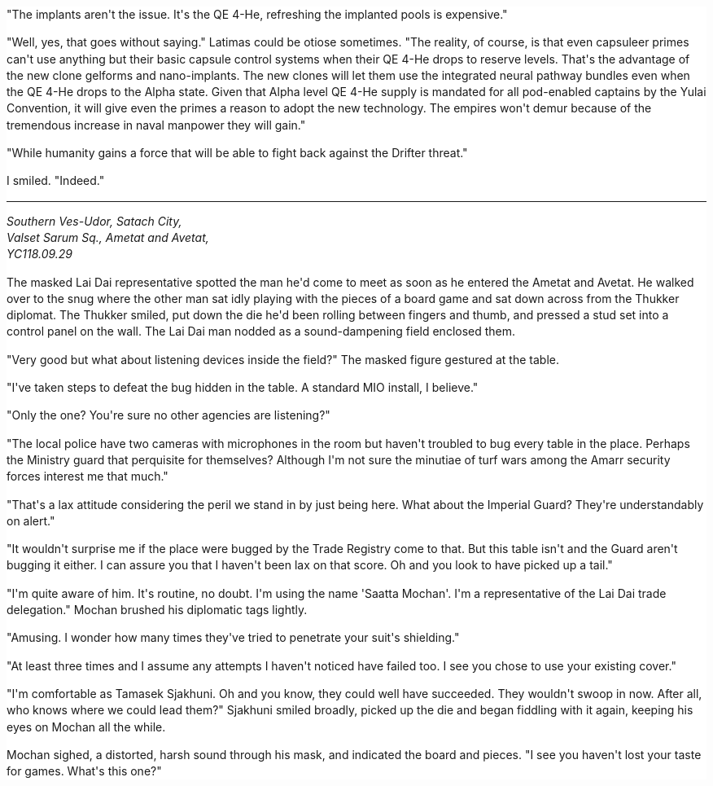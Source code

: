 "The implants aren't the issue. It's the QE 4-He, refreshing the implanted pools is expensive."

"Well, yes, that goes without saying." Latimas could be otiose sometimes. "The reality, of course, is that even capsuleer primes can't use anything but their basic capsule control systems when their QE 4-He drops to reserve levels. That's the advantage of the new clone gelforms and nano-implants. The new clones will let them use the integrated neural pathway bundles even when the QE 4-He drops to the Alpha state. Given that Alpha level QE 4-He supply is mandated for all pod-enabled captains by the Yulai Convention, it will give even the primes a reason to adopt the new technology. The empires won't demur because of the tremendous increase in naval manpower they will gain."

"While humanity gains a force that will be able to fight back against the Drifter threat."

I smiled. "Indeed."

* * *

_Southern Ves-Udor, Satach City,  
Valset Sarum Sq., Ametat and Avetat,  
YC118.09.29_

The masked Lai Dai representative spotted the man he'd come to meet as soon as he entered the Ametat and Avetat. He walked over to the snug where the other man sat idly playing with the pieces of a board game and sat down across from the Thukker diplomat. The Thukker smiled, put down the die he'd been rolling between fingers and thumb, and pressed a stud set into a control panel on the wall. The Lai Dai man nodded as a sound-dampening field enclosed them.

"Very good but what about listening devices inside the field?" The masked figure gestured at the table.

"I've taken steps to defeat the bug hidden in the table. A standard MIO install, I believe."

"Only the one? You're sure no other agencies are listening?"

"The local police have two cameras with microphones in the room but haven't troubled to bug every table in the place. Perhaps the Ministry guard that perquisite for themselves? Although I'm not sure the minutiae of turf wars among the Amarr security forces interest me that much."

"That's a lax attitude considering the peril we stand in by just being here. What about the Imperial Guard? They're understandably on alert."

"It wouldn't surprise me if the place were bugged by the Trade Registry come to that. But this table isn't and the Guard aren't bugging it either. I can assure you that I haven't been lax on that score. Oh and you look to have picked up a tail."

"I'm quite aware of him. It's routine, no doubt. I'm using the name 'Saatta Mochan'. I'm a representative of the Lai Dai trade delegation." Mochan brushed his diplomatic tags lightly.

"Amusing. I wonder how many times they've tried to penetrate your suit's shielding."

"At least three times and I assume any attempts I haven't noticed have failed too. I see you chose to use your existing cover."

"I'm comfortable as Tamasek Sjakhuni. Oh and you know, they could well have succeeded. They wouldn't swoop in now. After all, who knows where we could lead them?" Sjakhuni smiled broadly, picked up the die and began fiddling with it again, keeping his eyes on Mochan all the while.

Mochan sighed, a distorted, harsh sound through his mask, and indicated the board and pieces. "I see you haven't lost your taste for games. What's this one?"
